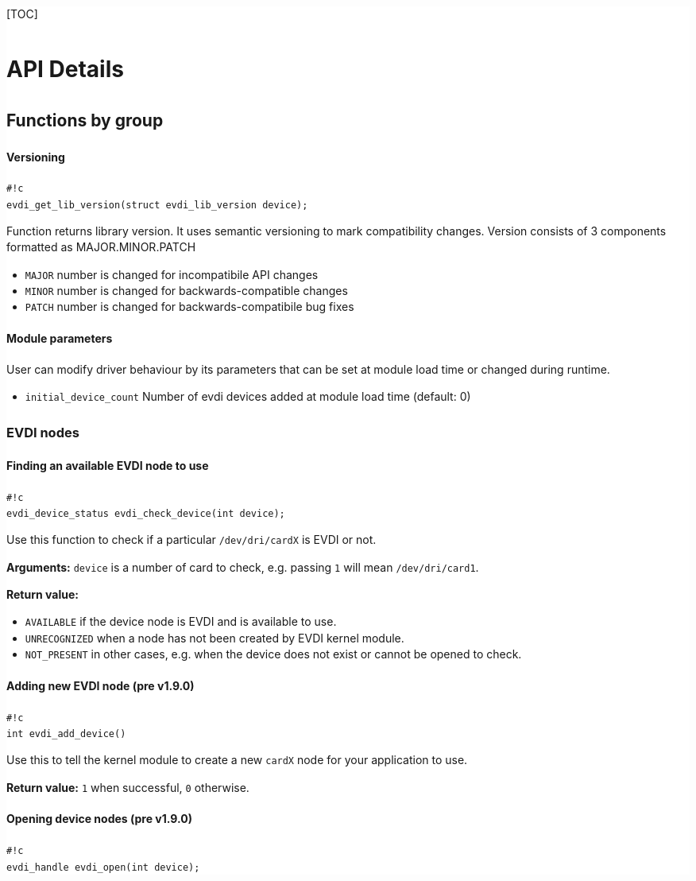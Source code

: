 [TOC]

# API Details

## Functions by group

#### Versioning

    #!c
    evdi_get_lib_version(struct evdi_lib_version device);

Function returns library version. It uses semantic versioning to mark compatibility changes. Version consists of 3
components formatted as MAJOR.MINOR.PATCH

* `MAJOR` number is changed for incompatibile API changes
* `MINOR` number is changed for backwards-compatible changes
* `PATCH` number is changed for backwards-compatibile bug fixes

#### Module parameters

User can modify driver behaviour by its parameters that can be set at module load time or changed during runtime.

* `initial_device_count` Number of evdi devices added at module load time (default: 0)

### EVDI nodes

#### Finding an available EVDI node to use

    #!c
    evdi_device_status evdi_check_device(int device);

Use this function to check if a particular `/dev/dri/cardX` is EVDI or not.

**Arguments:** `device` is a number of card to check, e.g. passing `1` will mean `/dev/dri/card1`.

**Return value:**

* `AVAILABLE` if the device node is EVDI and is available to use.
* `UNRECOGNIZED` when a node has not been created by EVDI kernel module.
* `NOT_PRESENT` in other cases, e.g. when the device does not exist or cannot be opened to check.

#### Adding new EVDI node (pre v1.9.0)

    #!c
	int evdi_add_device()

Use this to tell the kernel module to create a new `cardX` node for your application to use.

**Return value:**
`1` when successful, `0` otherwise.

#### Opening device nodes (pre v1.9.0)

    #!c
	evdi_handle evdi_open(int device);
